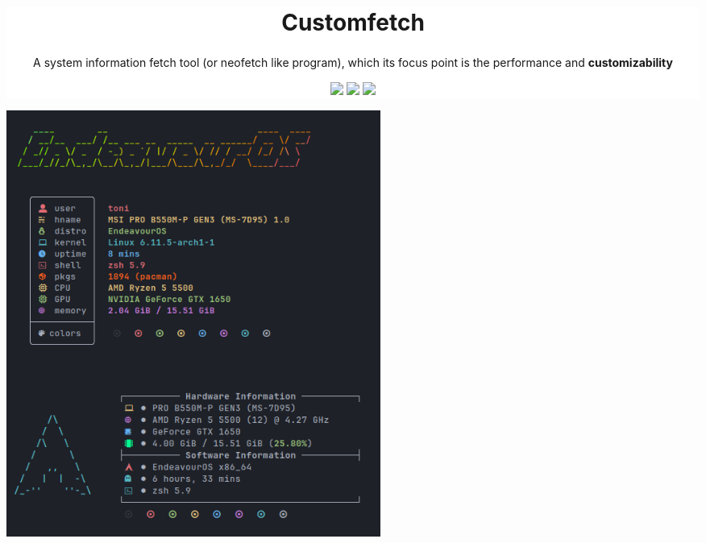 <h1 align="center">
  Customfetch
</h1>

<p align="center">
    A system information fetch tool (or neofetch like program), which its focus point is the performance and <b>customizability</b>
</p>
<p align="center">
    <img src="https://img.shields.io/github/languages/top/Toni500github/customfetch?logo=cplusplusbuilder&label=" />
    <img src="https://img.shields.io/github/actions/workflow/status/Toni500github/customfetch/makefile.yml" />
    <img src="https://img.shields.io/badge/Standard-C%2B%2B20-success" />
</p>




<img align=left width=54% src="screenshots/nitch_catpan-style2.png" />
<img src="https://upload.wikimedia.org/wikipedia/commons/2/24/Transparent_Square_Tiles_Texture.png" width="45%" height="14px" align="left" />
<img align=left width=54% src="screenshots/modern-simple.png"/>
<p align="center">